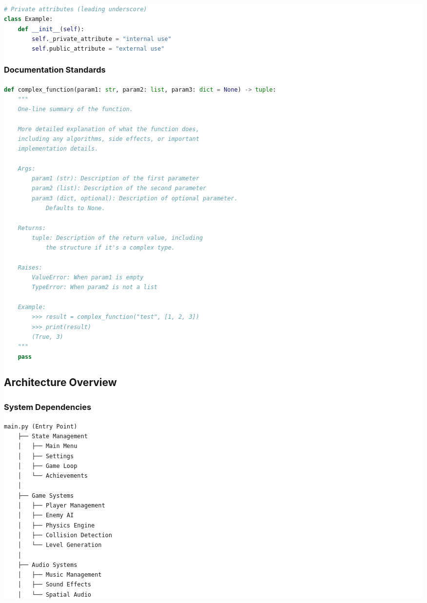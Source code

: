 ```python
# Private attributes (leading underscore)
class Example:
    def __init__(self):
        self._private_attribute = "internal use"
        self.public_attribute = "external use"
```

### Documentation Standards

```python
def complex_function(param1: str, param2: list, param3: dict = None) -> tuple:
    """
    One-line summary of the function.
    
    More detailed explanation of what the function does,
    including any algorithms, side effects, or important
    implementation details.
    
    Args:
        param1 (str): Description of the first parameter
        param2 (list): Description of the second parameter
        param3 (dict, optional): Description of optional parameter.
            Defaults to None.
    
    Returns:
        tuple: Description of the return value, including
            the structure if it's a complex type.
    
    Raises:
        ValueError: When param1 is empty
        TypeError: When param2 is not a list
    
    Example:
        >>> result = complex_function("test", [1, 2, 3])
        >>> print(result)
        (True, 3)
    """
    pass
```

## Architecture Overview

### System Dependencies

```
main.py (Entry Point)
    ├── State Management
    │   ├── Main Menu
    │   ├── Settings
    │   ├── Game Loop
    │   └── Achievements
    │
    ├── Game Systems
    │   ├── Player Management
    │   ├── Enemy AI
    │   ├── Physics Engine
    │   ├── Collision Detection
    │   └── Level Generation
    │
    ├── Audio Systems
    │   ├── Music Management
    │   ├── Sound Effects
    │   └── Spatial Audio
```
